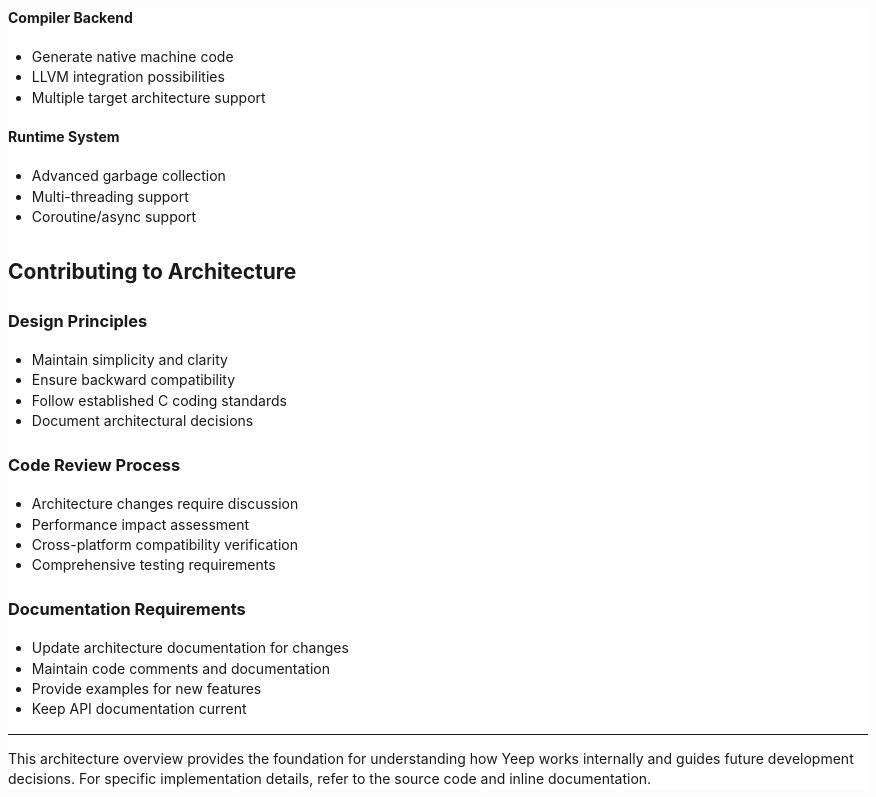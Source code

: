 #### Compiler Backend
- Generate native machine code
- LLVM integration possibilities
- Multiple target architecture support

#### Runtime System
- Advanced garbage collection
- Multi-threading support
- Coroutine/async support

## Contributing to Architecture

### Design Principles
- Maintain simplicity and clarity
- Ensure backward compatibility
- Follow established C coding standards
- Document architectural decisions

### Code Review Process
- Architecture changes require discussion
- Performance impact assessment
- Cross-platform compatibility verification
- Comprehensive testing requirements

### Documentation Requirements
- Update architecture documentation for changes
- Maintain code comments and documentation
- Provide examples for new features
- Keep API documentation current

---

This architecture overview provides the foundation for understanding how Yeep works internally and guides future development decisions. For specific implementation details, refer to the source code and inline documentation.
